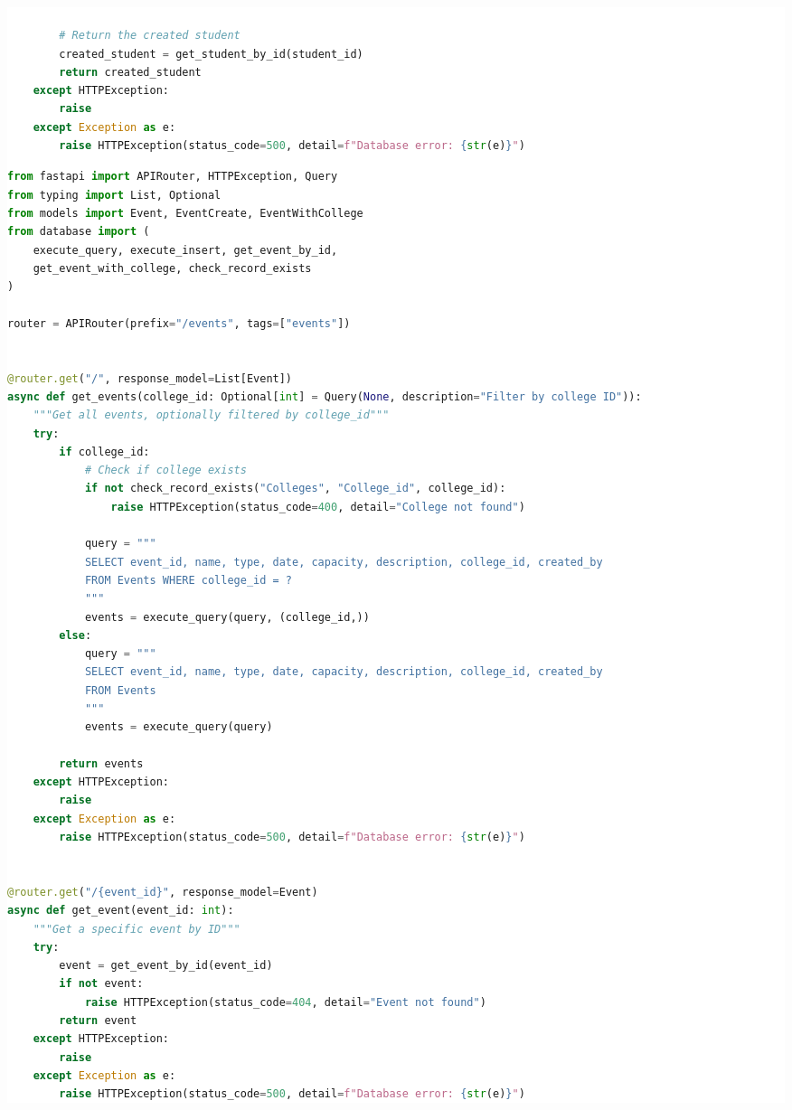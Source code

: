 ```python
        
        # Return the created student
        created_student = get_student_by_id(student_id)
        return created_student
    except HTTPException:
        raise
    except Exception as e:
        raise HTTPException(status_code=500, detail=f"Database error: {str(e)}")
```

```python
from fastapi import APIRouter, HTTPException, Query
from typing import List, Optional
from models import Event, EventCreate, EventWithCollege
from database import (
    execute_query, execute_insert, get_event_by_id, 
    get_event_with_college, check_record_exists
)

router = APIRouter(prefix="/events", tags=["events"])


@router.get("/", response_model=List[Event])
async def get_events(college_id: Optional[int] = Query(None, description="Filter by college ID")):
    """Get all events, optionally filtered by college_id"""
    try:
        if college_id:
            # Check if college exists
            if not check_record_exists("Colleges", "College_id", college_id):
                raise HTTPException(status_code=400, detail="College not found")
            
            query = """
            SELECT event_id, name, type, date, capacity, description, college_id, created_by
            FROM Events WHERE college_id = ?
            """
            events = execute_query(query, (college_id,))
        else:
            query = """
            SELECT event_id, name, type, date, capacity, description, college_id, created_by
            FROM Events
            """
            events = execute_query(query)
        
        return events
    except HTTPException:
        raise
    except Exception as e:
        raise HTTPException(status_code=500, detail=f"Database error: {str(e)}")


@router.get("/{event_id}", response_model=Event)
async def get_event(event_id: int):
    """Get a specific event by ID"""
    try:
        event = get_event_by_id(event_id)
        if not event:
            raise HTTPException(status_code=404, detail="Event not found")
        return event
    except HTTPException:
        raise
    except Exception as e:
        raise HTTPException(status_code=500, detail=f"Database error: {str(e)}")


```